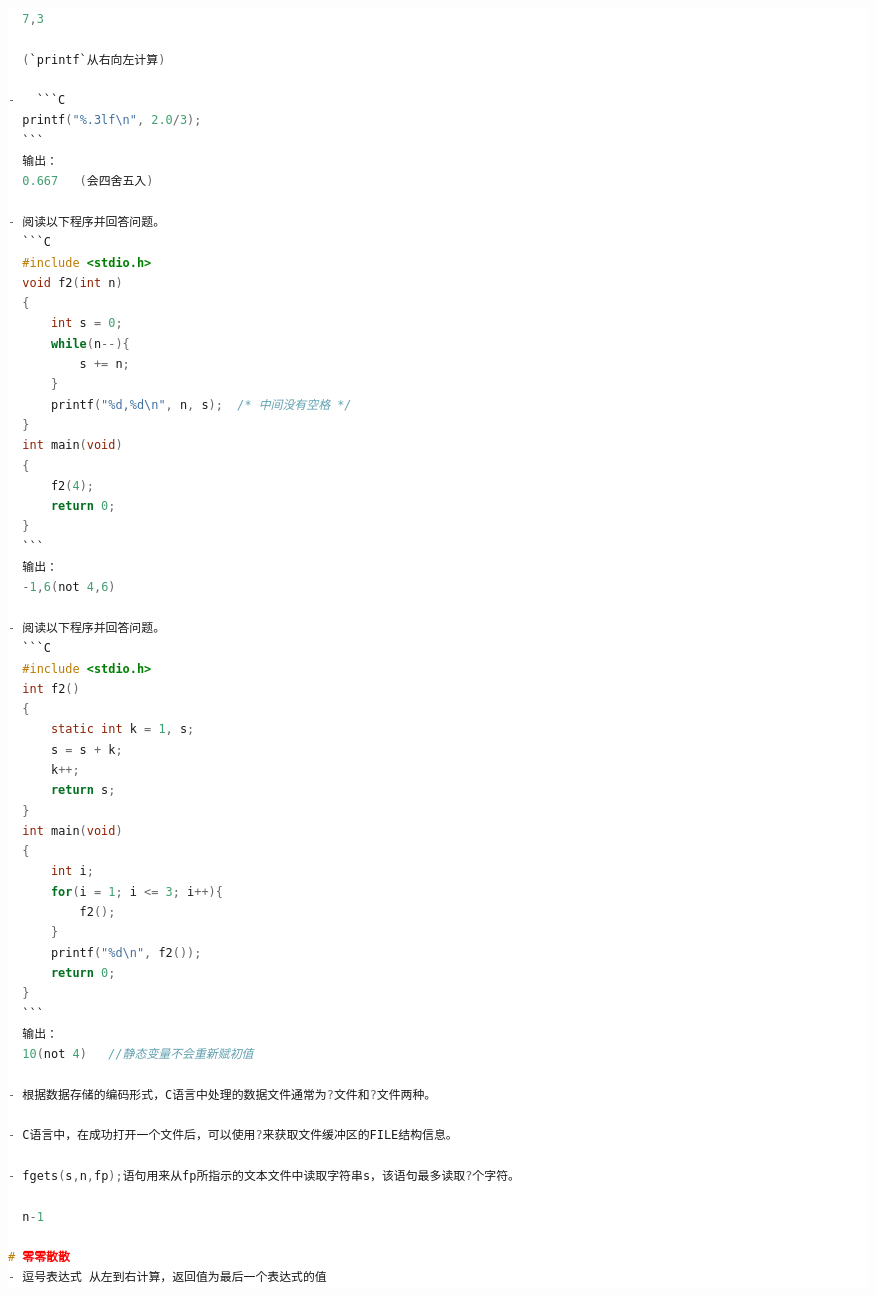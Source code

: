   ```C
    7,3

    (`printf`从右向左计算)

-   ```C
    printf("%.3lf\n", 2.0/3);
    ```
    输出：
    0.667   (会四舍五入)

- 阅读以下程序并回答问题。
    ```C
    #include <stdio.h>
    void f2(int n) 
    {   
        int s = 0;
        while(n--){
            s += n;
        }
        printf("%d,%d\n", n, s);  /* 中间没有空格 */
    }
    int main(void)
    {    
        f2(4);
        return 0;
    }
    ```
    输出：
    -1,6(not 4,6)

- 阅读以下程序并回答问题。
    ```C
    #include <stdio.h>
    int f2() 
    {   
        static int k = 1, s;
        s = s + k;
        k++;
        return s;
    }
    int main(void)
    {   
        int i;
        for(i = 1; i <= 3; i++){
            f2();
        }
        printf("%d\n", f2());
        return 0;
    }
    ```
    输出：
    10(not 4)   //静态变量不会重新赋初值

- 根据数据存储的编码形式，C语言中处理的数据文件通常为?文件和?文件两种。

- C语言中，在成功打开一个文件后，可以使用?来获取文件缓冲区的FILE结构信息。

- fgets(s,n,fp);语句用来从fp所指示的文本文件中读取字符串s，该语句最多读取?个字符。

    n-1

# 零零散散
- 逗号表达式 从左到右计算，返回值为最后一个表达式的值
  ```